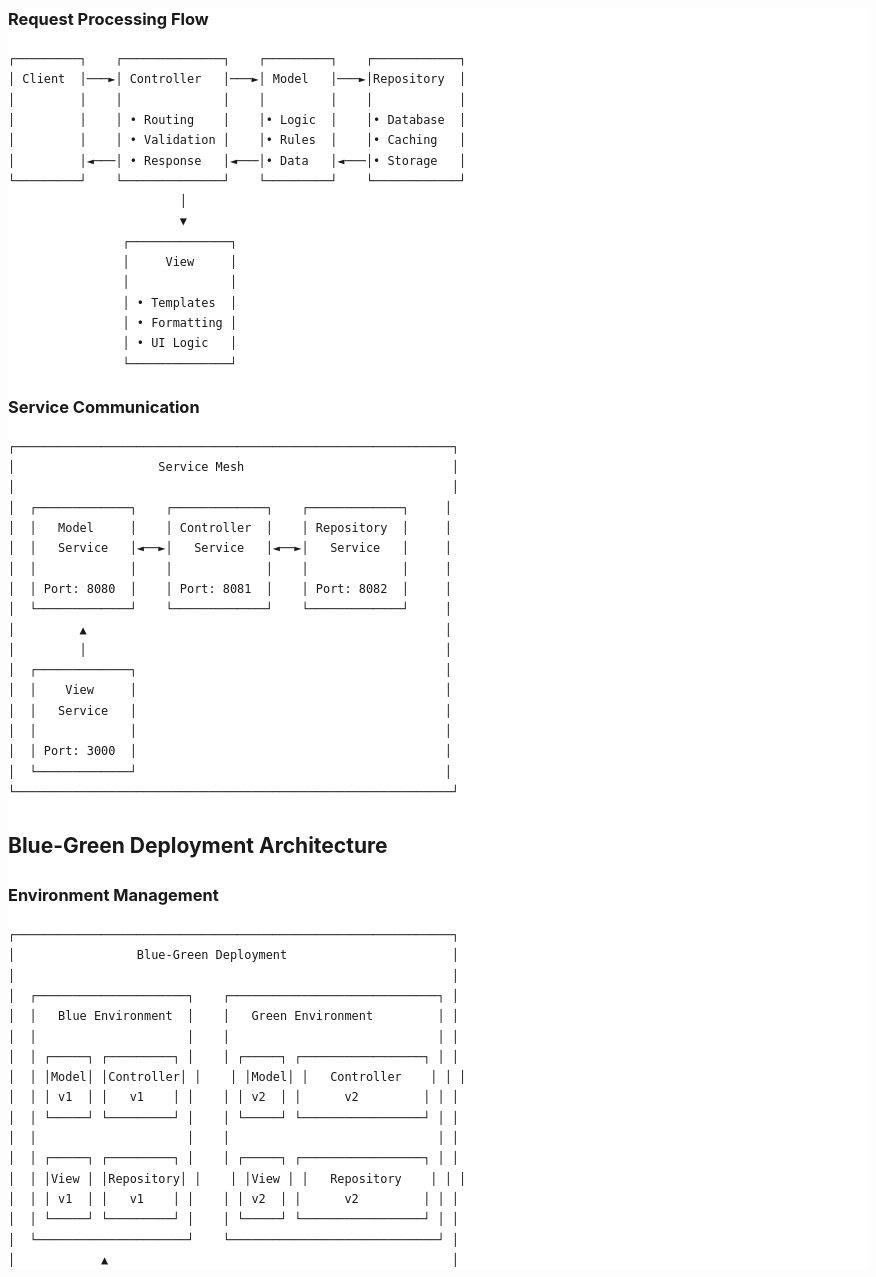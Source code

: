 ### Request Processing Flow
```
┌─────────┐    ┌──────────────┐    ┌─────────┐    ┌────────────┐
│ Client  │───►│ Controller   │───►│ Model   │───►│Repository  │
│         │    │              │    │         │    │            │
│         │    │ • Routing    │    │• Logic  │    │• Database  │
│         │    │ • Validation │    │• Rules  │    │• Caching   │
│         │◄───│ • Response   │◄───│• Data   │◄───│• Storage   │
└─────────┘    └──────────────┘    └─────────┘    └────────────┘
                        │
                        ▼
                ┌──────────────┐
                │     View     │
                │              │
                │ • Templates  │
                │ • Formatting │
                │ • UI Logic   │
                └──────────────┘
```

### Service Communication
```
┌─────────────────────────────────────────────────────────────┐
│                    Service Mesh                             │
│                                                             │
│  ┌─────────────┐    ┌─────────────┐    ┌─────────────┐     │
│  │   Model     │    │ Controller  │    │ Repository  │     │
│  │   Service   │◄──►│   Service   │◄──►│   Service   │     │
│  │             │    │             │    │             │     │
│  │ Port: 8080  │    │ Port: 8081  │    │ Port: 8082  │     │
│  └─────────────┘    └─────────────┘    └─────────────┘     │
│         ▲                                                  │
│         │                                                  │
│  ┌─────────────┐                                           │
│  │    View     │                                           │
│  │   Service   │                                           │
│  │             │                                           │
│  │ Port: 3000  │                                           │
│  └─────────────┘                                           │
└─────────────────────────────────────────────────────────────┘
```

## Blue-Green Deployment Architecture

### Environment Management
```
┌─────────────────────────────────────────────────────────────┐
│                 Blue-Green Deployment                       │
│                                                             │
│  ┌─────────────────────┐    ┌─────────────────────────────┐ │
│  │   Blue Environment  │    │   Green Environment         │ │
│  │                     │    │                             │ │
│  │ ┌─────┐ ┌─────────┐ │    │ ┌─────┐ ┌─────────────────┐ │ │
│  │ │Model│ │Controller│ │    │ │Model│ │   Controller    │ │ │
│  │ │ v1  │ │   v1    │ │    │ │ v2  │ │      v2         │ │ │
│  │ └─────┘ └─────────┘ │    │ └─────┘ └─────────────────┘ │ │
│  │                     │    │                             │ │
│  │ ┌─────┐ ┌─────────┐ │    │ ┌─────┐ ┌─────────────────┐ │ │
│  │ │View │ │Repository│ │    │ │View │ │   Repository    │ │ │
│  │ │ v1  │ │   v1    │ │    │ │ v2  │ │      v2         │ │ │
│  │ └─────┘ └─────────┘ │    │ └─────┘ └─────────────────┘ │ │
│  └─────────────────────┘    └─────────────────────────────┘ │
│            ▲                                                │
```